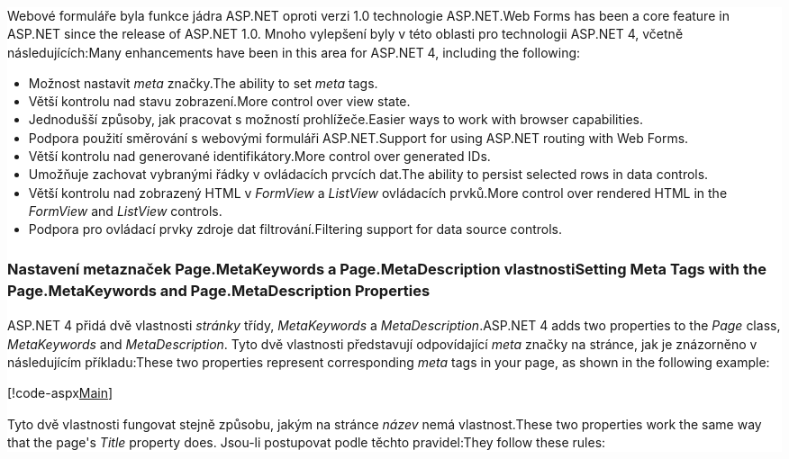 <span data-ttu-id="c8a9d-341">Webové formuláře byla funkce jádra ASP.NET oproti verzi 1.0 technologie ASP.NET.</span><span class="sxs-lookup"><span data-stu-id="c8a9d-341">Web Forms has been a core feature in ASP.NET since the release of ASP.NET 1.0.</span></span> <span data-ttu-id="c8a9d-342">Mnoho vylepšení byly v této oblasti pro technologii ASP.NET 4, včetně následujících:</span><span class="sxs-lookup"><span data-stu-id="c8a9d-342">Many enhancements have been in this area for ASP.NET 4, including the following:</span></span>

- <span data-ttu-id="c8a9d-343">Možnost nastavit *meta* značky.</span><span class="sxs-lookup"><span data-stu-id="c8a9d-343">The ability to set *meta* tags.</span></span>
- <span data-ttu-id="c8a9d-344">Větší kontrolu nad stavu zobrazení.</span><span class="sxs-lookup"><span data-stu-id="c8a9d-344">More control over view state.</span></span>
- <span data-ttu-id="c8a9d-345">Jednodušší způsoby, jak pracovat s možností prohlížeče.</span><span class="sxs-lookup"><span data-stu-id="c8a9d-345">Easier ways to work with browser capabilities.</span></span>
- <span data-ttu-id="c8a9d-346">Podpora použití směrování s webovými formuláři ASP.NET.</span><span class="sxs-lookup"><span data-stu-id="c8a9d-346">Support for using ASP.NET routing with Web Forms.</span></span>
- <span data-ttu-id="c8a9d-347">Větší kontrolu nad generované identifikátory.</span><span class="sxs-lookup"><span data-stu-id="c8a9d-347">More control over generated IDs.</span></span>
- <span data-ttu-id="c8a9d-348">Umožňuje zachovat vybranými řádky v ovládacích prvcích dat.</span><span class="sxs-lookup"><span data-stu-id="c8a9d-348">The ability to persist selected rows in data controls.</span></span>
- <span data-ttu-id="c8a9d-349">Větší kontrolu nad zobrazený HTML v *FormView* a *ListView* ovládacích prvků.</span><span class="sxs-lookup"><span data-stu-id="c8a9d-349">More control over rendered HTML in the *FormView* and *ListView* controls.</span></span>
- <span data-ttu-id="c8a9d-350">Podpora pro ovládací prvky zdroje dat filtrování.</span><span class="sxs-lookup"><span data-stu-id="c8a9d-350">Filtering support for data source controls.</span></span>

<a id="0.2__Toc224729033"></a><a id="0.2__Toc253429257"></a><a id="0.2__Toc243304631"></a>

### <a name="setting-meta-tags-with-the-pagemetakeywords-and-pagemetadescription-properties"></a><span data-ttu-id="c8a9d-351">Nastavení metaznaček Page.MetaKeywords a Page.MetaDescription vlastnosti</span><span class="sxs-lookup"><span data-stu-id="c8a9d-351">Setting Meta Tags with the Page.MetaKeywords and Page.MetaDescription Properties</span></span>

<span data-ttu-id="c8a9d-352">ASP.NET 4 přidá dvě vlastnosti *stránky* třídy, *MetaKeywords* a *MetaDescription*.</span><span class="sxs-lookup"><span data-stu-id="c8a9d-352">ASP.NET 4 adds two properties to the *Page* class, *MetaKeywords* and *MetaDescription*.</span></span> <span data-ttu-id="c8a9d-353">Tyto dvě vlastnosti představují odpovídající *meta* značky na stránce, jak je znázorněno v následujícím příkladu:</span><span class="sxs-lookup"><span data-stu-id="c8a9d-353">These two properties represent corresponding *meta* tags in your page, as shown in the following example:</span></span>

[!code-aspx[Main](overview/samples/sample23.aspx)]

<span data-ttu-id="c8a9d-354">Tyto dvě vlastnosti fungovat stejně způsobu, jakým na stránce *název* nemá vlastnost.</span><span class="sxs-lookup"><span data-stu-id="c8a9d-354">These two properties work the same way that the page's *Title* property does.</span></span> <span data-ttu-id="c8a9d-355">Jsou-li postupovat podle těchto pravidel:</span><span class="sxs-lookup"><span data-stu-id="c8a9d-355">They follow these rules:</span></span>
